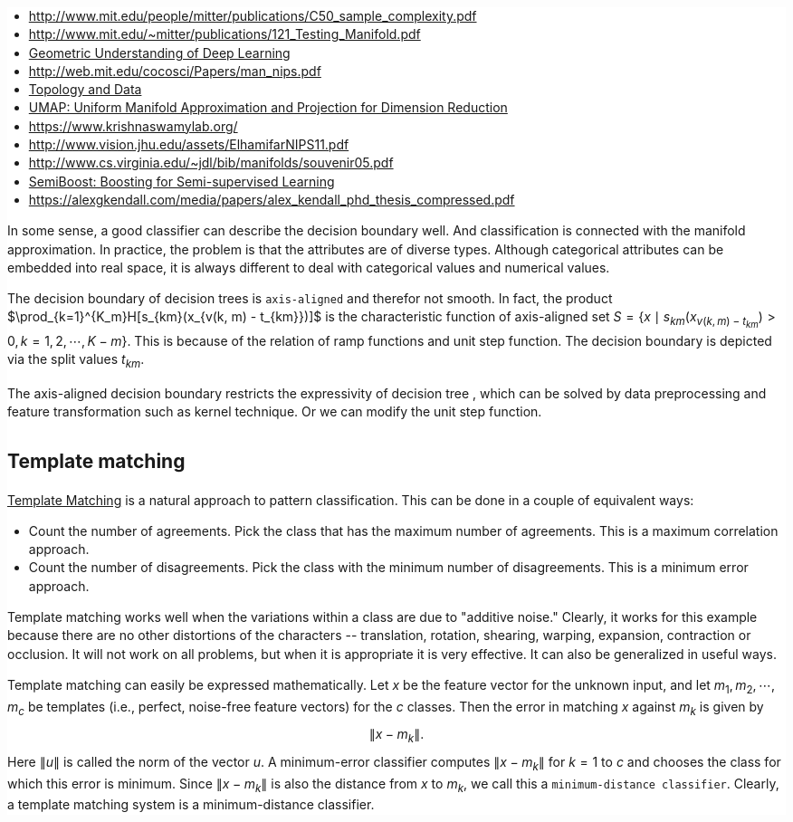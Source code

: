 - http://www.mit.edu/people/mitter/publications/C50_sample_complexity.pdf
- http://www.mit.edu/~mitter/publications/121_Testing_Manifold.pdf
- [Geometric Understanding of Deep Learning](https://arxiv.org/abs/1805.10451v1)
- http://web.mit.edu/cocosci/Papers/man_nips.pdf
- [Topology and Data](https://www.ams.org/journals/bull/2009-46-02/S0273-0979-09-01249-X/S0273-0979-09-01249-X.pdf)
- [UMAP: Uniform Manifold Approximation and Projection for Dimension Reduction](https://arxiv.org/pdf/1802.03426.pdf)
- https://www.krishnaswamylab.org/
- http://www.vision.jhu.edu/assets/ElhamifarNIPS11.pdf
- http://www.cs.virginia.edu/~jdl/bib/manifolds/souvenir05.pdf
- [SemiBoost: Boosting for Semi-supervised Learning](http://dataclustering.cse.msu.edu/papers/semiboost_toappear.pdf)
- https://alexgkendall.com/media/papers/alex_kendall_phd_thesis_compressed.pdf


In some sense, a good classifier can describe the decision boundary well.
And classification is connected with the manifold approximation. 
In practice, the problem is that the attributes are of diverse types.
Although categorical attributes can be embedded into real space, it is always different to deal with categorical values and numerical values. 

The decision boundary of decision trees is `axis-aligned` and therefor not smooth.
In fact, the product $\prod_{k=1}^{K_m}H[s_{km}(x_{v(k, m) - t_{km}})]$ is the characteristic function of axis-aligned set $S=\{x \mid s_{km}(x_{v(k, m) - t_{km}})>0,k=1,2,\cdots, K-m\}$.
This is because of the relation of ramp functions and unit step function.
The decision boundary is depicted via the split values $t_{km}$.

The axis-aligned decision boundary restricts the expressivity of decision tree , which can be solved by data preprocessing and feature transformation such as kernel technique.
Or we can modify the unit step function.


## Template matching

[Template Matching] is a natural approach to pattern classification. This can be done in a couple of equivalent ways:

* Count the number of agreements. Pick the class that has the maximum number of agreements. This is a maximum correlation approach.
* Count the number of disagreements. Pick the class with the minimum number of disagreements. This is a minimum error approach.

Template matching works well when the variations within a class are due to "additive noise." Clearly, it works for this example because there are no other distortions of the characters -- translation, rotation, shearing, warping, expansion, contraction or occlusion. 
It will not work on all problems, but when it is appropriate it is very effective. It can also be generalized in useful ways.

Template matching can easily be expressed mathematically. 
Let $x$ be the feature vector for the unknown input, and let $m_1, m_2, \cdots, m_c$ be templates (i.e., perfect, noise-free feature vectors) for the $c$ classes. 
Then the error in matching $x$ against $m_k$ is given by
 $$\| x - m_k \|.$$
Here $\| u \|$ is called the norm of the vector $u$. 
A minimum-error classifier computes $\| x - m_k \|$ for $k = 1$ to $c$ and chooses the class for which this error is minimum. 
Since $\| x - m_k \|$ is also the distance from $x$ to $m_k$, we call this a `minimum-distance classifier`. 
Clearly, a template matching system is a minimum-distance classifier.


[unit step function]: https://mathworld.wolfram.com/HeavisideStepFunction.html
[IndicatorFunctions]: https://www.statlect.com/fundamentals-of-probability/indicator-functions
[SimpleFunction]: https://mathworld.wolfram.com/SimpleFunction.html
[MARS]: https://projecteuclid.org/download/pdf_1/euclid.aos/1176347963
[decision boundary]: https://www.cs.princeton.edu/courses/archive/fall08/cos436/Duda/PR_simp/bndrys.htm
[B-spline]: https://pages.mtu.edu/~shene/COURSES/cs3621/NOTES/spline/B-spline/bspline-basis.html
[Bézier Curve]: https://mathworld.wolfram.com/BezierCurve.html
[sum-product]: http://spn.cs.washington.edu/
[Tractable Deep Learning]: https://www.cs.washington.edu/research/tractable-deep-learning
[fuzzy decision tree]: http://www.montefiore.ulg.ac.be/services/stochastic/pubs/2003/OW03/OW03.pdf
[decision manifold]: http://www.ifs.tuwien.ac.at/~lidy/pub/poe_lidy_wsom07.pdf
[Template Matching]: https://www.cs.princeton.edu/courses/archive/fall08/cos436/Duda/PR_simp/template.htm
